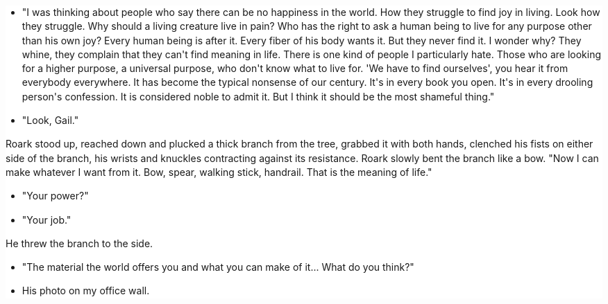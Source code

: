 - "I was thinking about people who say there can be no happiness in the world. How they struggle to find joy in living. Look how they struggle. Why should a living creature live in pain? Who has the right to ask a human being to live for any purpose other than his own joy? Every human being is after it. Every fiber of his body wants it. But they never find it. I wonder why? They whine, they complain that they can't find meaning in life. There is one kind of people I particularly hate. Those who are looking for a higher purpose, a universal purpose, who don't know what to live for. 'We have to find ourselves', you hear it from everybody everywhere. It has become the typical nonsense of our century. It's in every book you open. It's in every drooling person's confession. It is considered noble to admit it. But I think it should be the most shameful thing."

- "Look, Gail."

Roark stood up, reached down and plucked a thick branch from the tree, grabbed it with both hands, clenched his fists on either side of the branch, his wrists and knuckles contracting against its resistance. Roark slowly bent the branch like a bow. "Now I can make whatever I want from it. Bow, spear, walking stick, handrail. That is the meaning of life."

- "Your power?"

- "Your job."

He threw the branch to the side.

- "The material the world offers you and what you can make of it... What do you think?"

- His photo on my office wall.

